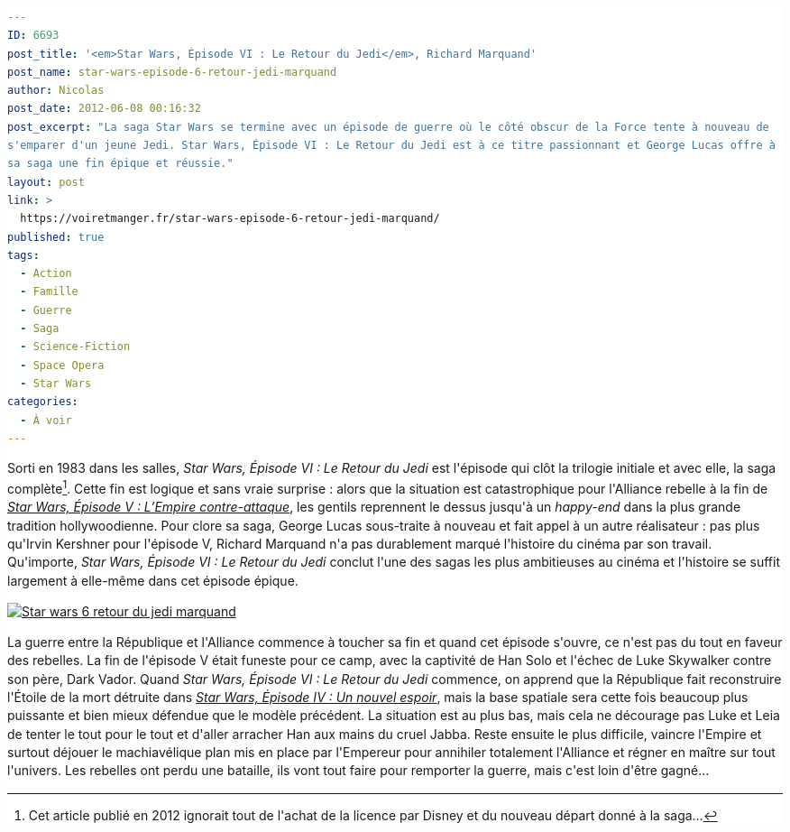 ```yaml
---
ID: 6693
post_title: '<em>Star Wars, Épisode VI : Le Retour du Jedi</em>, Richard Marquand'
post_name: star-wars-episode-6-retour-jedi-marquand
author: Nicolas
post_date: 2012-06-08 00:16:32
post_excerpt: "La saga Star Wars se termine avec un épisode de guerre où le côté obscur de la Force tente à nouveau de s'emparer d'un jeune Jedi. Star Wars, Épisode VI : Le Retour du Jedi est à ce titre passionnant et George Lucas offre à sa saga une fin épique et réussie."
layout: post
link: >
  https://voiretmanger.fr/star-wars-episode-6-retour-jedi-marquand/
published: true
tags:
  - Action
  - Famille
  - Guerre
  - Saga
  - Science-Fiction
  - Space Opera
  - Star Wars
categories:
  - À voir
---
```

Sorti en 1983 dans les salles, <em>Star Wars, Épisode VI : Le Retour du Jedi</em> est l'épisode qui clôt la trilogie initiale et avec elle, la saga complète[^1]. Cette fin est logique et sans vraie surprise : alors que la situation est catastrophique pour l'Alliance rebelle à la fin de <a title="Star Wars, Épisode V : L’Empire contre-attaque, Irvin Kershner" href="https://voiretmanger.fr/2012/06/05/star-wars-5-empire-contre-attaque-kershner/"><em>Star Wars, Épisode V : L’Empire contre-attaque</em></a>, les gentils reprennent le dessus jusqu'à un *happy-end* dans la plus grande tradition hollywoodienne. Pour clore sa saga, George Lucas sous-traite à nouveau et fait appel à un autre réalisateur : pas plus qu'Irvin Kershner pour l'épisode V, Richard Marquand n'a pas durablement marqué l'histoire du cinéma par son travail. Qu'importe, <em>Star Wars, Épisode VI : Le Retour du Jedi</em> conclut l'une des sagas les plus ambitieuses au cinéma et l'histoire se suffit largement à elle-même dans cet épisode épique.

<a href="http://www.allocine.fr/film/fichefilm_gen_cfilm=25803.html"><img class="aligncenter" src="https://voiretmanger.fr/wp-content/uploads/2012/06/star-wars-6-retour-du-jedi-marquand.jpg" alt="Star wars 6 retour du jedi marquand" width="100%" /></a>

La guerre entre la République et l'Alliance commence à toucher sa fin et quand cet épisode s'ouvre, ce n'est pas du tout en faveur des rebelles. La fin de l'épisode V était funeste pour ce camp, avec la captivité de Han Solo et l'échec de Luke Skywalker contre son père, Dark Vador. Quand <em>Star Wars, Épisode VI : Le Retour du Jedi</em> commence, on apprend que la République fait reconstruire l'Étoile de la mort détruite dans <a title="Star Wars, Épisode IV : Un nouvel espoir, George Lucas" href="https://voiretmanger.fr/2012/06/03/star-wars-episode-4-nouvel-espoir-lucas/"><em>Star Wars, Épisode IV : Un nouvel espoir</em></a>, mais la base spatiale sera cette fois beaucoup plus puissante et bien mieux défendue que le modèle précédent. La situation est au plus bas, mais cela ne décourage pas Luke et Leia de tenter le tout pour le tout et d'aller arracher Han aux mains du cruel Jabba. Reste ensuite le plus difficile, vaincre l'Empire et surtout déjouer le machiavélique plan mis en place par l'Empereur pour annihiler totalement l'Alliance et régner en maître sur tout l'univers. Les rebelles ont perdu une bataille, ils vont tout faire pour remporter la guerre, mais c'est loin d'être gagné…


[^1]: Cet article publié en 2012 ignorait tout de l'achat de la licence par Disney et du nouveau départ donné à la saga…
[^2]: Si le sujet vous intéresse, cette <a href="http://en.wikipedia.org/wiki/List_of_changes_in_Star_Wars_re-releases">liste exhaustive</a> disponible sur Wikipedia est tout simplement étourdissante…